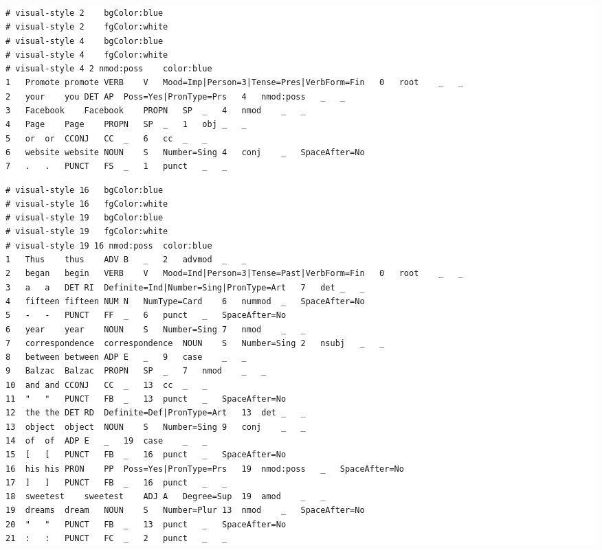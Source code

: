 
~~~ conllu
# visual-style 2	bgColor:blue
# visual-style 2	fgColor:white
# visual-style 4	bgColor:blue
# visual-style 4	fgColor:white
# visual-style 4 2 nmod:poss	color:blue
1	Promote	promote	VERB	V	Mood=Imp|Person=3|Tense=Pres|VerbForm=Fin	0	root	_	_
2	your	you	DET	AP	Poss=Yes|PronType=Prs	4	nmod:poss	_	_
3	Facebook	Facebook	PROPN	SP	_	4	nmod	_	_
4	Page	Page	PROPN	SP	_	1	obj	_	_
5	or	or	CCONJ	CC	_	6	cc	_	_
6	website	website	NOUN	S	Number=Sing	4	conj	_	SpaceAfter=No
7	.	.	PUNCT	FS	_	1	punct	_	_

~~~


~~~ conllu
# visual-style 16	bgColor:blue
# visual-style 16	fgColor:white
# visual-style 19	bgColor:blue
# visual-style 19	fgColor:white
# visual-style 19 16 nmod:poss	color:blue
1	Thus	thus	ADV	B	_	2	advmod	_	_
2	began	begin	VERB	V	Mood=Ind|Person=3|Tense=Past|VerbForm=Fin	0	root	_	_
3	a	a	DET	RI	Definite=Ind|Number=Sing|PronType=Art	7	det	_	_
4	fifteen	fifteen	NUM	N	NumType=Card	6	nummod	_	SpaceAfter=No
5	-	-	PUNCT	FF	_	6	punct	_	SpaceAfter=No
6	year	year	NOUN	S	Number=Sing	7	nmod	_	_
7	correspondence	correspondence	NOUN	S	Number=Sing	2	nsubj	_	_
8	between	between	ADP	E	_	9	case	_	_
9	Balzac	Balzac	PROPN	SP	_	7	nmod	_	_
10	and	and	CCONJ	CC	_	13	cc	_	_
11	"	"	PUNCT	FB	_	13	punct	_	SpaceAfter=No
12	the	the	DET	RD	Definite=Def|PronType=Art	13	det	_	_
13	object	object	NOUN	S	Number=Sing	9	conj	_	_
14	of	of	ADP	E	_	19	case	_	_
15	[	[	PUNCT	FB	_	16	punct	_	SpaceAfter=No
16	his	his	PRON	PP	Poss=Yes|PronType=Prs	19	nmod:poss	_	SpaceAfter=No
17	]	]	PUNCT	FB	_	16	punct	_	_
18	sweetest	sweetest	ADJ	A	Degree=Sup	19	amod	_	_
19	dreams	dream	NOUN	S	Number=Plur	13	nmod	_	SpaceAfter=No
20	"	"	PUNCT	FB	_	13	punct	_	SpaceAfter=No
21	:	:	PUNCT	FC	_	2	punct	_	_

~~~


